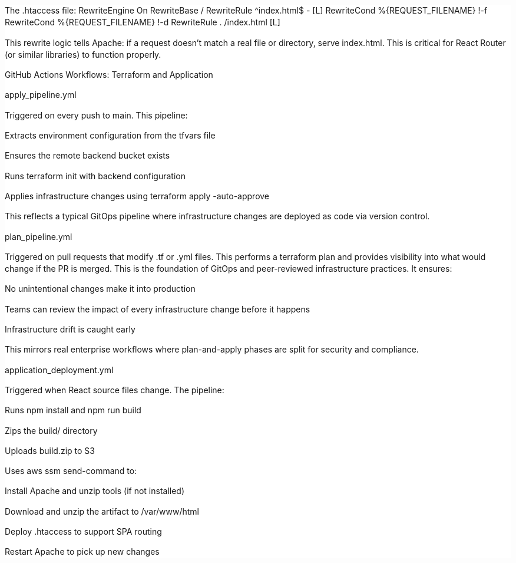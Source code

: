 The .htaccess file:
RewriteEngine On
RewriteBase /
RewriteRule ^index\.html$ - [L]
RewriteCond %{REQUEST_FILENAME} !-f
RewriteCond %{REQUEST_FILENAME} !-d
RewriteRule . /index.html [L]

This rewrite logic tells Apache: if a request doesn’t match a real file or directory, serve index.html. This is critical for React Router (or similar libraries) to function properly.

GitHub Actions Workflows: Terraform and Application

apply_pipeline.yml

Triggered on every push to main. This pipeline:

Extracts environment configuration from the tfvars file

Ensures the remote backend bucket exists

Runs terraform init with backend configuration

Applies infrastructure changes using terraform apply -auto-approve

This reflects a typical GitOps pipeline where infrastructure changes are deployed as code via version control.

plan_pipeline.yml

Triggered on pull requests that modify .tf or .yml files. This performs a terraform plan and provides visibility into what would change if the PR is merged. This is the foundation of GitOps and peer-reviewed infrastructure practices. It ensures:

No unintentional changes make it into production

Teams can review the impact of every infrastructure change before it happens

Infrastructure drift is caught early

This mirrors real enterprise workflows where plan-and-apply phases are split for security and compliance.

application_deployment.yml

Triggered when React source files change. The pipeline:

Runs npm install and npm run build

Zips the build/ directory

Uploads build.zip to S3

Uses aws ssm send-command to:

Install Apache and unzip tools (if not installed)

Download and unzip the artifact to /var/www/html

Deploy .htaccess to support SPA routing

Restart Apache to pick up new changes
